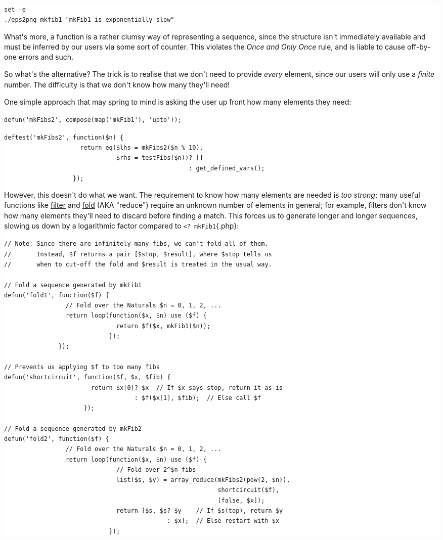 ```{.unwrap pipe="sh"}
set -e
./eps2png mkfib1 "mkFib1 is exponentially slow"
```

What's more, a function is a rather clumsy way of representing a sequence, since
the structure isn't immediately available and must be inferred by our users via
some sort of counter. This violates the *Once and Only Once* rule, and is liable
to cause off-by-one errors and such.

So what's the alternative? The trick is to realise that we don't need to provide
*every* element, since our users will only use a *finite* number. The difficulty
is that we don't know how many they'll need!

One simple approach that may spring to mind is asking the user up front how many
elements they need:

```{.php pipe="./tag"}
defun('mkFibs2', compose(map('mkFib1'), 'upto'));
```

```{pipe="./hide"}
deftest('mkFibs2', function($n) {
                     return eq($lhs = mkFibs2($n % 10),
                               $rhs = testFibs($n))? []
                                                   : get_defined_vars();
                   });
```

However, this doesn't do what we want. The requirement to know how many elements
are needed is *too strong*; many useful functions like
[filter](http://en.wikipedia.org/wiki/Filter_%28higher-order_function%29) and
[fold](http://en.wikipedia.org/wiki/Fold_%28higher-order_function%29) (AKA
"reduce") require an unknown number of elements in general; for example, filters
don't know how many elements they'll need to discard before finding a match.
This forces us to generate longer and longer sequences, slowing us down by a
logarithmic factor compared to `<? mkFib1`{.php}:

```{.php pipe="./tag"}
// Note: Since there are infinitely many fibs, we can't fold all of them.
//       Instead, $f returns a pair [$stop, $result], where $stop tells us
//       when to cut-off the fold and $result is treated in the usual way.

// Fold a sequence generated by mkFib1
defun('fold1', function($f) {
                 // Fold over the Naturals $n = 0, 1, 2, ...
                 return loop(function($x, $n) use ($f) {
                               return $f($x, mkFib1($n));
                             });
               });

// Prevents us applying $f to too many fibs
defun('shortcircuit', function($f, $x, $fib) {
                        return $x[0]? $x  // If $x says stop, return it as-is
                                    : $f($x[1], $fib);  // Else call $f
                      });

// Fold a sequence generated by mkFib2
defun('fold2', function($f) {
                 // Fold over the Naturals $n = 0, 1, 2, ...
                 return loop(function($x, $n) use ($f) {
                               // Fold over 2^$n fibs
                               list($s, $y) = array_reduce(mkFibs2(pow(2, $n)),
                                                           shortcircuit($f),
                                                           [false, $x]);
                               return [$s, $s? $y    // If $s(top), return $y
                                             : $x];  // Else restart with $x
                             });
```